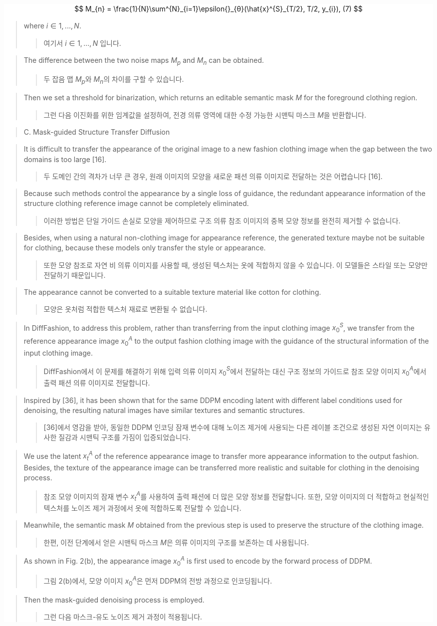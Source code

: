 $$ M_{n} = \frac{1}{N}\sum^{N}_{i=1}\epsilon{}_{θ}(\hat{x}^{S}_{T/2}, T/2, y_{i}), (7) $$

> where $i ∈ {1, ..., N}$.
>> 여기서 $i ∈ {1, ..., N}$ 입니다.

> The difference between the two noise maps $M_{p}$ and $M_{n}$ can be obtained. 
>> 두 잡음 맵 $M_{p}$와 $M_{n}$의 차이를 구할 수 있습니다.

> Then we set a threshold for binarization, which returns an editable semantic mask $M$ for the foreground clothing region.
>> 그런 다음 이진화를 위한 임계값을 설정하여, 전경 의류 영역에 대한 수정 가능한 시맨틱 마스크 $M$을 반환합니다.

> C. Mask-guided Structure Transfer Diffusion

> It is difficult to transfer the appearance of the original image to a new fashion clothing image when the gap between the two domains is too large [16].
>> 두 도메인 간의 격차가 너무 큰 경우, 원래 이미지의 모양을 새로운 패션 의류 이미지로 전달하는 것은 어렵습니다 [16].

> Because such methods control the appearance by a single loss of guidance, the redundant appearance information of the structure clothing reference image cannot be completely eliminated.
>> 이러한 방법은 단일 가이드 손실로 모양을 제어하므로 구조 의류 참조 이미지의 중복 모양 정보를 완전히 제거할 수 없습니다.

> Besides, when using a natural non-clothing image for appearance reference, the generated texture maybe not be suitable for clothing, because these models only transfer the style or appearance. 
>> 또한 모양 참조로 자연 비 의류 이미지를 사용할 때, 생성된 텍스처는 옷에 적합하지 않을 수 있습니다. 이 모델들은 스타일 또는 모양만 전달하기 때문입니다.

> The appearance cannot be converted to a suitable texture material like cotton for clothing.
>> 모양은 옷처럼 적합한 텍스처 재료로 변환될 수 없습니다.

> In DiffFashion, to address this problem, rather than transferring from the input clothing image $x^{S}_{0}$, we transfer from the reference appearance image $x^{A}_{0}$ to the output fashion clothing image with the guidance of the structural information of the input clothing image.
>> DiffFashion에서 이 문제를 해결하기 위해 입력 의류 이미지 $x^{S}_{0}$에서 전달하는 대신 구조 정보의 가이드로 참조 모양 이미지 $x^{A}_{0}$에서 출력 패션 의류 이미지로 전달합니다.

> Inspired by [36], it has been shown that for the same DDPM encoding latent with different label conditions used for denoising, the resulting natural images have similar textures and semantic structures.
>> [36]에서 영감을 받아, 동일한 DDPM 인코딩 잠재 변수에 대해 노이즈 제거에 사용되는 다른 레이블 조건으로 생성된 자연 이미지는 유사한 질감과 시맨틱 구조를 가짐이 입증되었습니다.

> We use the latent $x^{A}_{t}$ of the reference appearance image to transfer more appearance information to the output fashion. Besides, the texture of the appearance image can be transferred more realistic and suitable for clothing in the denoising process.
>> 참조 모양 이미지의 잠재 변수 $x^{A}_{t}$를 사용하여 출력 패션에 더 많은 모양 정보를 전달합니다. 또한, 모양 이미지의 더 적합하고 현실적인 텍스처를 노이즈 제거 과정에서 옷에 적합하도록 전달할 수 있습니다.

> Meanwhile, the semantic mask $M$ obtained from the previous step is used to preserve the structure of the clothing image.
>> 한편, 이전 단계에서 얻은 시맨틱 마스크 $M$은 의류 이미지의 구조를 보존하는 데 사용됩니다.

> As shown in Fig. 2(b), the appearance image $x^{A}_{0}$ is first used to encode by the forward process of DDPM. 
>> 그림 2(b)에서, 모양 이미지 $x^{A}_{0}$은 먼저 DDPM의 전방 과정으로 인코딩됩니다.

> Then the mask-guided denoising process is employed.
>> 그런 다음 마스크-유도 노이즈 제거 과정이 적용됩니다.
